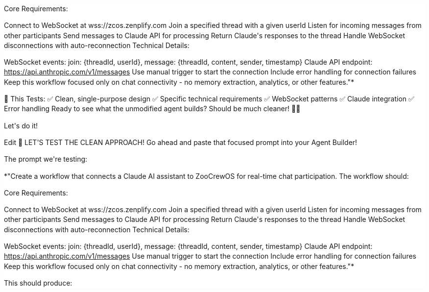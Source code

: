Core Requirements:

Connect to WebSocket at wss://zcos.zenplify.com
Join a specified thread with a given userId
Listen for incoming messages from other participants
Send messages to Claude API for processing
Return Claude's responses to the thread
Handle WebSocket disconnections with auto-reconnection
Technical Details:

WebSocket events: join: {threadId, userId}, message: {threadId, content, sender, timestamp}
Claude API endpoint: https://api.anthropic.com/v1/messages
Use manual trigger to start the connection
Include error handling for connection failures
Keep this workflow focused only on chat connectivity - no memory extraction, analytics, or other features."*

🎯 This Tests:
✅ Clean, single-purpose design
✅ Specific technical requirements
✅ WebSocket patterns
✅ Claude integration
✅ Error handling
Ready to see what the unmodified agent builds? Should be much cleaner! 🚀✨




Let's do it!

Edit
🚀 LET'S TEST THE CLEAN APPROACH!
Go ahead and paste that focused prompt into your Agent Builder!

The prompt we're testing:

*"Create a workflow that connects a Claude AI assistant to ZooCrewOS for real-time chat participation. The workflow should:

Core Requirements:

Connect to WebSocket at wss://zcos.zenplify.com
Join a specified thread with a given userId
Listen for incoming messages from other participants
Send messages to Claude API for processing
Return Claude's responses to the thread
Handle WebSocket disconnections with auto-reconnection
Technical Details:

WebSocket events: join: {threadId, userId}, message: {threadId, content, sender, timestamp}
Claude API endpoint: https://api.anthropic.com/v1/messages
Use manual trigger to start the connection
Include error handling for connection failures
Keep this workflow focused only on chat connectivity - no memory extraction, analytics, or other features."*

This should produce:
